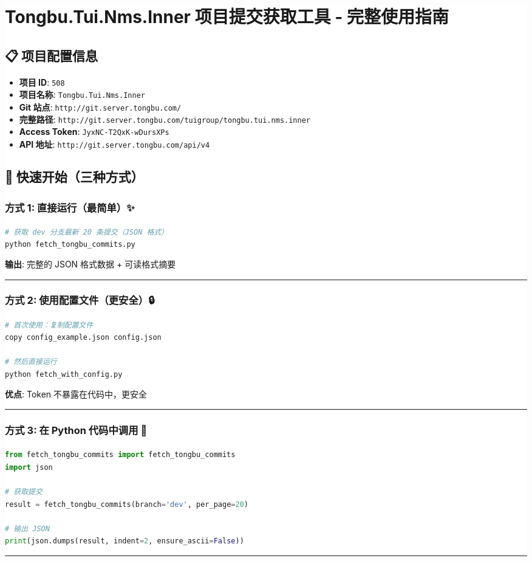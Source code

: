 # Tongbu.Tui.Nms.Inner 项目提交获取工具 - 完整使用指南

## 📋 项目配置信息

- **项目 ID**: `508`
- **项目名称**: `Tongbu.Tui.Nms.Inner`
- **Git 站点**: `http://git.server.tongbu.com/`
- **完整路径**: `http://git.server.tongbu.com/tuigroup/tongbu.tui.nms.inner`
- **Access Token**: `JyxNC-T2QxK-wDursXPs`
- **API 地址**: `http://git.server.tongbu.com/api/v4`

## 🚀 快速开始（三种方式）

### 方式 1: 直接运行（最简单）✨

```bash
# 获取 dev 分支最新 20 条提交（JSON 格式）
python fetch_tongbu_commits.py
```

**输出**: 完整的 JSON 格式数据 + 可读格式摘要

---

### 方式 2: 使用配置文件（更安全）🔒

```bash
# 首次使用：复制配置文件
copy config_example.json config.json

# 然后直接运行
python fetch_with_config.py
```

**优点**: Token 不暴露在代码中，更安全

---

### 方式 3: 在 Python 代码中调用 📝

```python
from fetch_tongbu_commits import fetch_tongbu_commits
import json

# 获取提交
result = fetch_tongbu_commits(branch='dev', per_page=20)

# 输出 JSON
print(json.dumps(result, indent=2, ensure_ascii=False))
```

---
